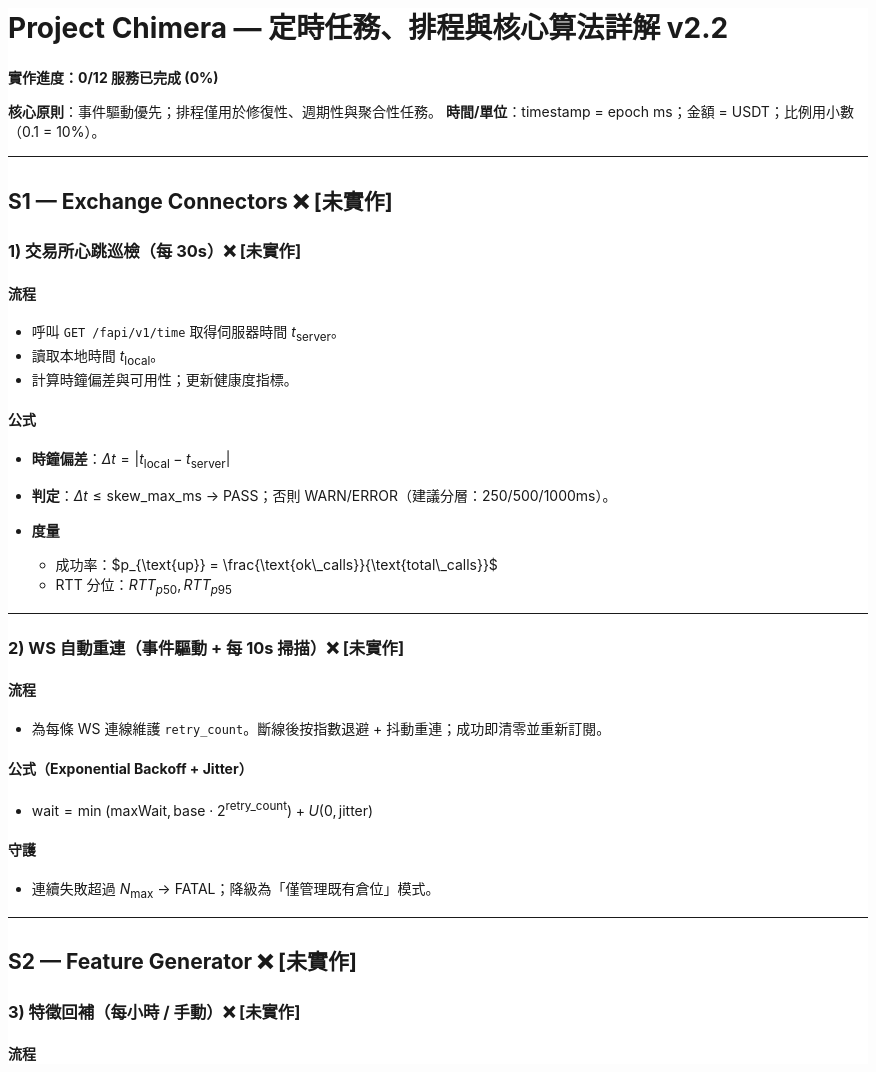 # Project Chimera — 定時任務、排程與核心算法詳解 v2.2

**實作進度：0/12 服務已完成 (0%)**

**核心原則**：事件驅動優先；排程僅用於修復性、週期性與聚合性任務。
**時間/單位**：timestamp = epoch ms；金額 = USDT；比例用小數（0.1 = 10%）。

---

## S1 — Exchange Connectors ❌ **[未實作]**

### 1) 交易所心跳巡檢（每 30s）❌ **[未實作]**

#### 流程

* 呼叫 `GET /fapi/v1/time` 取得伺服器時間 $t_{\text{server}}$。
* 讀取本地時間 $t_{\text{local}}$。
* 計算時鐘偏差與可用性；更新健康度指標。

#### 公式

* **時鐘偏差**：$\Delta t = |t_{\text{local}} - t_{\text{server}}|$
* **判定**：$\Delta t \le \text{skew\_max\_ms}$ → PASS；否則 WARN/ERROR（建議分層：250/500/1000ms）。
* **度量**

  * 成功率：$p_{\text{up}} = \frac{\text{ok\_calls}}{\text{total\_calls}}$
  * RTT 分位：$RTT_{p50}, RTT_{p95}$

---

### 2) WS 自動重連（事件驅動 + 每 10s 掃描）❌ **[未實作]**

#### 流程

* 為每條 WS 連線維護 `retry_count`。斷線後按指數退避 + 抖動重連；成功即清零並重新訂閱。

#### 公式（Exponential Backoff + Jitter）

* $\text{wait}=\min\!\big(\text{maxWait},\, \text{base}\cdot 2^{\text{retry\_count}}\big) + U(0,\text{jitter})$

#### 守護

* 連續失敗超過 $N_{\max}$ → FATAL；降級為「僅管理既有倉位」模式。

---

## S2 — Feature Generator ❌ **[未實作]**

### 3) 特徵回補（每小時 / 手動）❌ **[未實作]**

#### 流程
